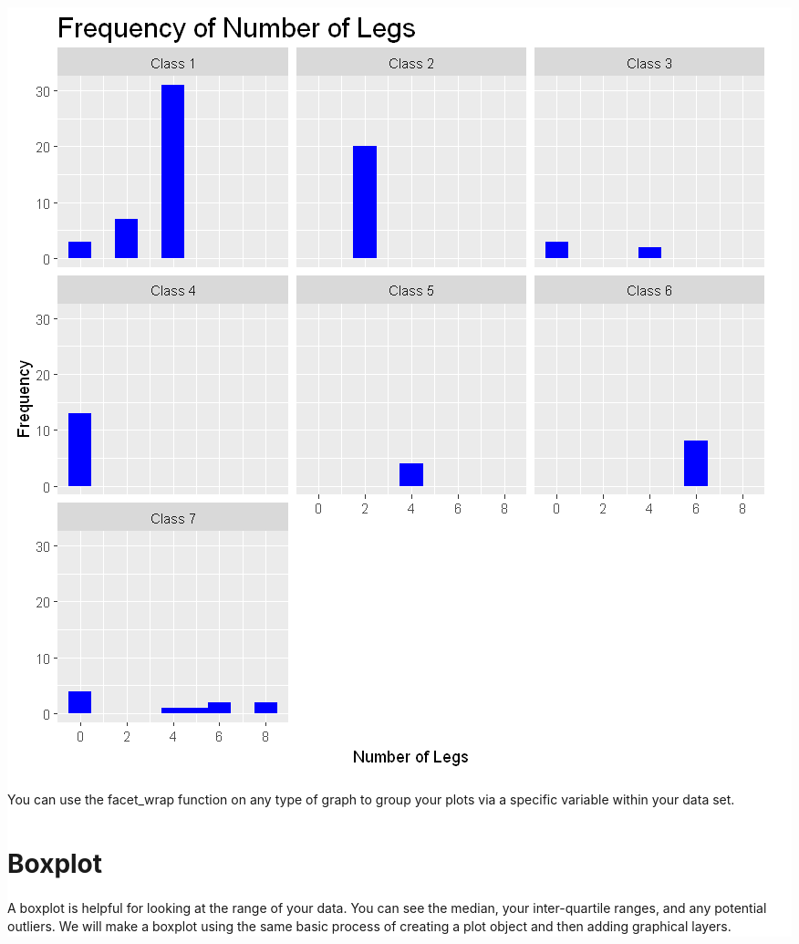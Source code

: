 ![png](output_13_0.png)
    


You can use the facet_wrap function on any type of graph to group your plots via a specific variable within your data set. 

# Boxplot
A boxplot is helpful for looking at the range of your data. You can see the median, your inter-quartile ranges, and any potential outliers. We will make a boxplot using the same basic process of creating a plot object and then adding graphical layers. 

